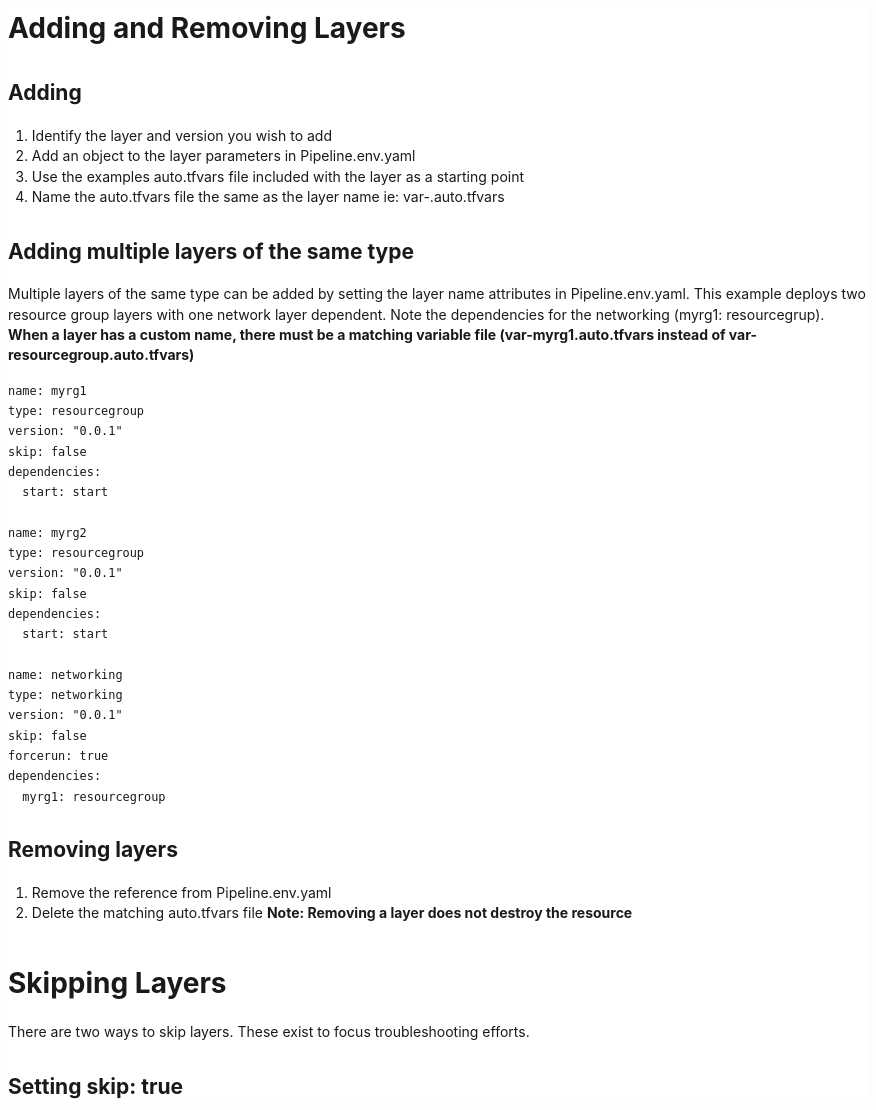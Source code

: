 # Adding and Removing Layers

## Adding

1. Identify the layer and version you wish to add
1. Add an object to the layer parameters in Pipeline.env.yaml
1. Use the examples auto.tfvars file included with the layer as a starting point
1. Name the auto.tfvars file the same as the layer name ie: var-<layername>.auto.tfvars

## Adding multiple layers of the same type

Multiple layers of the same type can be added by setting the layer name attributes in Pipeline.env.yaml. This example deploys two resource group layers with one network layer dependent. Note the dependencies for the networking (myrg1: resourcegrup). **When a layer has a custom name, there must be a matching variable file (var-myrg1.auto.tfvars instead of var-resourcegroup.auto.tfvars)**

    name: myrg1
    type: resourcegroup
    version: "0.0.1"
    skip: false
    dependencies:
      start: start

    name: myrg2
    type: resourcegroup
    version: "0.0.1"
    skip: false
    dependencies:
      start: start

    name: networking
    type: networking
    version: "0.0.1"
    skip: false
    forcerun: true
    dependencies:
      myrg1: resourcegroup

## Removing layers

1. Remove the reference from Pipeline.env.yaml
1. Delete the matching auto.tfvars file
   **Note: Removing a layer does not destroy the resource**

# Skipping Layers

There are two ways to skip layers. These exist to focus troubleshooting efforts.

## Setting skip: true
